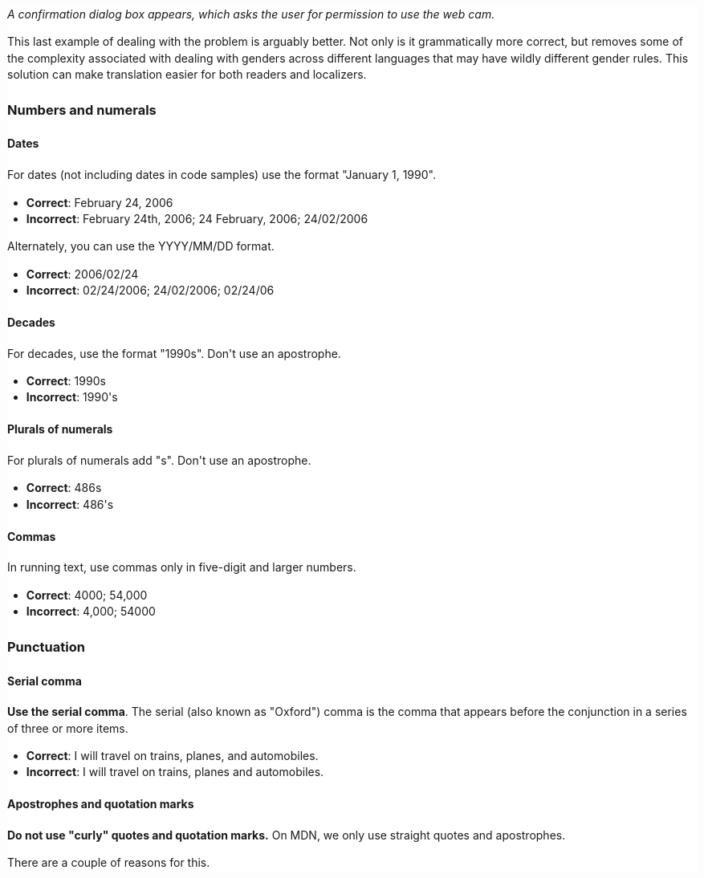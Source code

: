 _A confirmation dialog box appears, which asks the user for permission to use the web cam._

This last example of dealing with the problem is arguably better. Not only is it grammatically more correct, but removes some of the complexity associated with dealing with genders across different languages that may have wildly different gender rules. This solution can make translation easier for both readers and localizers.

### Numbers and numerals

#### Dates

For dates (not including dates in code samples) use the format "January 1, 1990".

- **Correct**: February 24, 2006
- **Incorrect**: February 24th, 2006; 24 February, 2006; 24/02/2006

Alternately, you can use the YYYY/MM/DD format.

- **Correct**: 2006/02/24
- **Incorrect**: 02/24/2006; 24/02/2006; 02/24/06

#### Decades

For decades, use the format "1990s". Don't use an apostrophe.

- **Correct**: 1990s
- **Incorrect**: 1990's

#### Plurals of numerals

For plurals of numerals add "s". Don't use an apostrophe.

- **Correct**: 486s
- **Incorrect**: 486's

#### Commas

In running text, use commas only in five-digit and larger numbers.

- **Correct**: 4000; 54,000
- **Incorrect**: 4,000; 54000

### Punctuation

#### Serial comma

**Use the serial comma**. The serial (also known as "Oxford") comma is the comma that appears before the conjunction in a series of three or more items.

- **Correct**: I will travel on trains, planes, and automobiles.
- **Incorrect**: I will travel on trains, planes and automobiles.

#### Apostrophes and quotation marks

**Do not use "curly" quotes and quotation marks.** On MDN, we only use straight quotes and apostrophes.

There are a couple of reasons for this.
